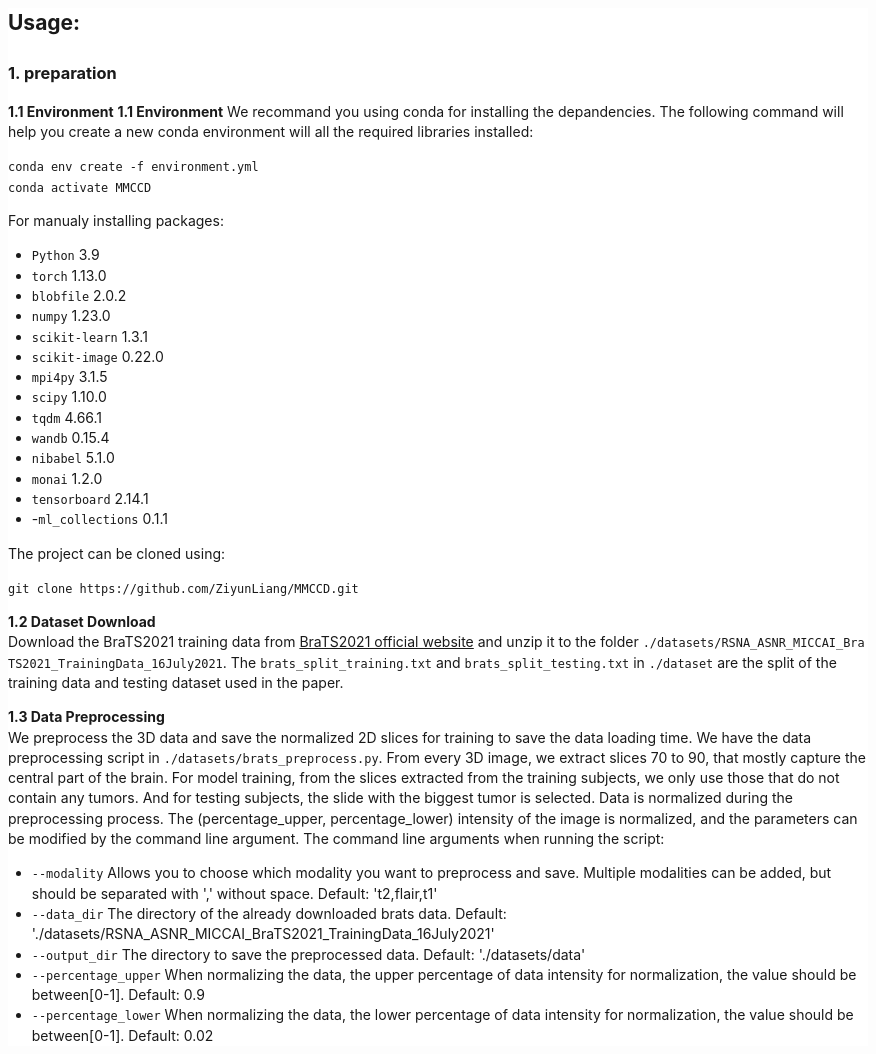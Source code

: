## Usage:

### 1. preparation
**1.1 Environment**
**1.1 Environment**
We recommand you using conda for installing the depandencies.
The following command will help you create a new conda environment will all the required libraries installed: 
```
conda env create -f environment.yml
conda activate MMCCD
```
For manualy installing packages:
- `Python`                 3.9
- `torch`                   1.13.0
- `blobfile`                2.0.2
- `numpy`                   1.23.0
- `scikit-learn`            1.3.1
- `scikit-image`            0.22.0
- `mpi4py`                  3.1.5
- `scipy`                   1.10.0
- `tqdm`                    4.66.1
- `wandb`                   0.15.4
- `nibabel`                 5.1.0
- `monai`                   1.2.0
- `tensorboard`            2.14.1
- -`ml_collections`         0.1.1

The project can be cloned using:
```
git clone https://github.com/ZiyunLiang/MMCCD.git
```
**1.2 Dataset Download**\
Download the BraTS2021 training data from <a href="http://www.braintumorsegmentation.org/">BraTS2021 official website</a> and unzip it to the folder `./datasets/RSNA_ASNR_MICCAI_BraTS2021_TrainingData_16July2021`.
The `brats_split_training.txt` and `brats_split_testing.txt` in `./dataset` are the split of the training data and testing dataset used in the paper. 

**1.3 Data Preprocessing**\
We preprocess the 3D data and save the normalized 2D slices for training to save the data loading time.
We have the data preprocessing script in `./datasets/brats_preprocess.py`. 
From every 3D image, we extract slices 70 to 90, that mostly capture the central part of the brain. For model training, from the slices extracted from the training subjects, we only use those that
do not contain any tumors. And for testing subjects, the slide with the biggest tumor is selected. Data is normalized during the preprocessing process. The (percentage_upper, percentage_lower) intensity of the image is normalized, and the parameters can be modified by the command line argument.
The command line arguments when running the script:
  - `--modality` Allows you to choose which modality you want to preprocess and save. Multiple modalities can be added, but should be separated with ',' without space. Default: 't2,flair,t1'
  - `--data_dir` The directory of the already downloaded brats data. Default: './datasets/RSNA_ASNR_MICCAI_BraTS2021_TrainingData_16July2021'
  - `--output_dir` The directory to save the preprocessed data. Default: './datasets/data'
  - `--percentage_upper` When normalizing the data, the upper percentage of data intensity for normalization, the value should be between[0-1]. Default: 0.9
  - `--percentage_lower` When normalizing the data, the lower percentage of data intensity for normalization, the value should be between[0-1]. Default: 0.02


[//]: # (Reconstruction based anomaly segmentation methods work by training the model to reconstruct in-distribution data and detects anomaly by the large reconstruction error. )
[//]: # (However, they are generic functions and may generalize to anomalies. )